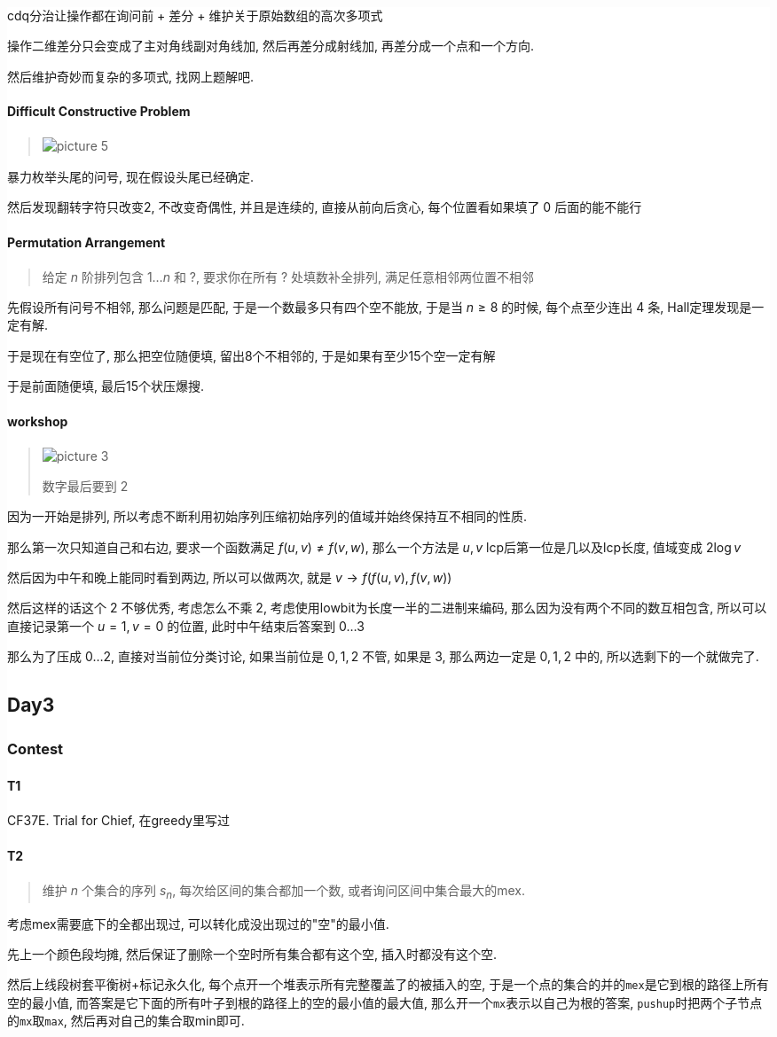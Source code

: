 cdq分治让操作都在询问前 + 差分 + 维护关于原始数组的高次多项式

操作二维差分只会变成了主对角线副对角线加, 然后再差分成射线加, 再差分成一个点和一个方向.

然后维护奇妙而复杂的多项式, 找网上题解吧.

#### Difficult Constructive Problem

> ![picture 5](/img/2023-07-15-19-56-37-image.png)  


暴力枚举头尾的问号, 现在假设头尾已经确定.

然后发现翻转字符只改变2, 不改变奇偶性, 并且是连续的, 直接从前向后贪心, 每个位置看如果填了 $0$ 后面的能不能行

#### Permutation Arrangement

> 给定 $n$ 阶排列包含 $1\ldots n$ 和 $?$, 要求你在所有 $?$ 处填数补全排列, 满足任意相邻两位置不相邻

先假设所有问号不相邻, 那么问题是匹配, 于是一个数最多只有四个空不能放, 于是当 $n\ge 8$ 的时候, 每个点至少连出 $4$ 条, Hall定理发现是一定有解.

于是现在有空位了, 那么把空位随便填, 留出8个不相邻的, 于是如果有至少15个空一定有解

于是前面随便填, 最后15个状压爆搜.

#### workshop

> ![picture 3](/img/2023-07-15-19-29-30-image.jpg)  
>
> 数字最后要到 $2$

因为一开始是排列, 所以考虑不断利用初始序列压缩初始序列的值域并始终保持互不相同的性质.

那么第一次只知道自己和右边, 要求一个函数满足 $f(u, v)\ne f(v, w)$, 那么一个方法是 $u, v$ lcp后第一位是几以及lcp长度, 值域变成 $2\log v$

然后因为中午和晚上能同时看到两边, 所以可以做两次, 就是 $v\to f(f(u, v), f(v, w))$

然后这样的话这个 $2$ 不够优秀, 考虑怎么不乘 $2$, 考虑使用lowbit为长度一半的二进制来编码, 那么因为没有两个不同的数互相包含, 所以可以直接记录第一个 $u=1, v=0$ 的位置, 此时中午结束后答案到 $0\ldots 3$

那么为了压成 $0\ldots 2$, 直接对当前位分类讨论, 如果当前位是 $0, 1, 2$ 不管, 如果是 $3$, 那么两边一定是 $0, 1, 2$ 中的, 所以选剩下的一个就做完了.

## Day3

### Contest

#### T1

CF37E. Trial for Chief, 在greedy里写过

#### T2

> 维护 $n$ 个集合的序列 $s_n$, 每次给区间的集合都加一个数, 或者询问区间中集合最大的mex.

考虑mex需要底下的全都出现过, 可以转化成没出现过的"空"的最小值.

先上一个颜色段均摊, 然后保证了删除一个空时所有集合都有这个空, 插入时都没有这个空.

然后上线段树套平衡树+标记永久化, 每个点开一个堆表示所有完整覆盖了的被插入的空, 于是一个点的集合的并的`mex`是它到根的路径上所有空的最小值, 而答案是它下面的所有叶子到根的路径上的空的最小值的最大值, 那么开一个`mx`表示以自己为根的答案, `pushup`时把两个子节点的`mx`取`max`, 然后再对自己的集合取min即可.
